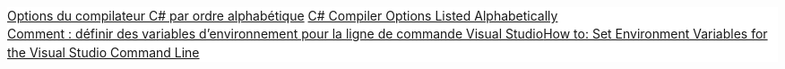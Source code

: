 <span data-ttu-id="d424b-235">[Options du compilateur C# par ordre alphabétique](../../../csharp/language-reference/compiler-options/listed-alphabetically.md) </span><span class="sxs-lookup"><span data-stu-id="d424b-235">[C# Compiler Options Listed Alphabetically](../../../csharp/language-reference/compiler-options/listed-alphabetically.md) </span></span>  
 [<span data-ttu-id="d424b-236">Comment : définir des variables d’environnement pour la ligne de commande Visual Studio</span><span class="sxs-lookup"><span data-stu-id="d424b-236">How to: Set Environment Variables for the Visual Studio Command Line</span></span>](../../../csharp/language-reference/compiler-options/how-to-set-environment-variables-for-the-visual-studio-command-line.md)

